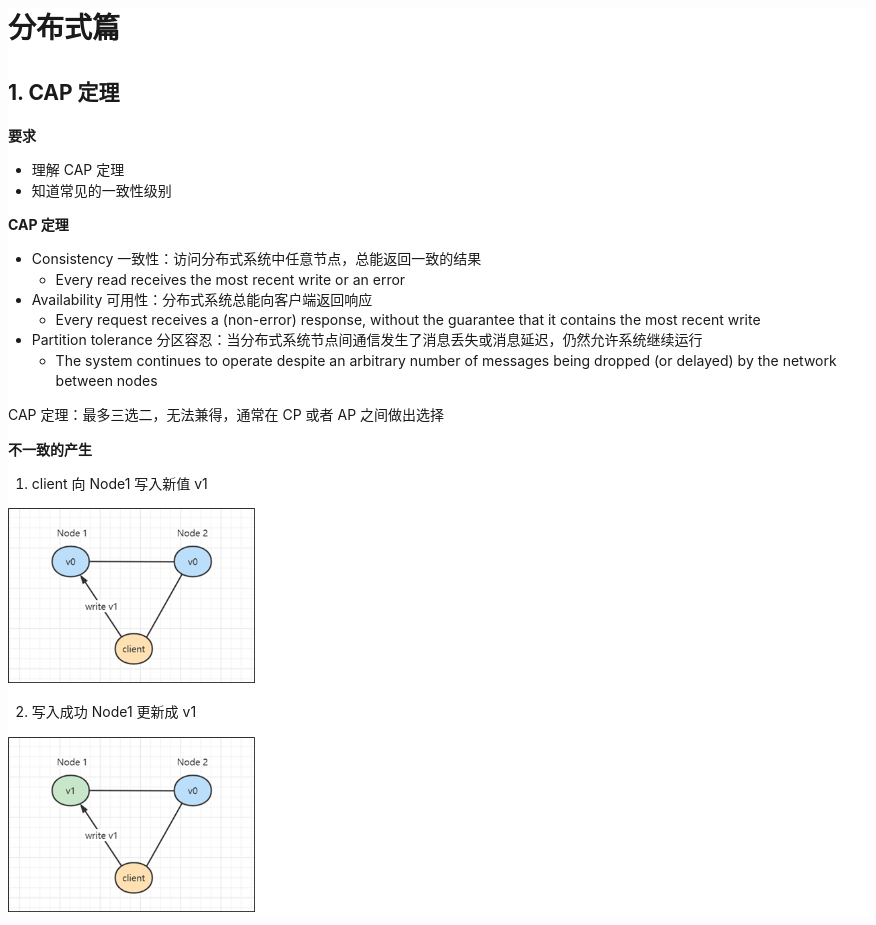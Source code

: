 # 分布式篇

## 1. CAP 定理

**要求**

* 理解 CAP 定理
* 知道常见的一致性级别

**CAP 定理**

* Consistency 一致性：访问分布式系统中任意节点，总能返回一致的结果
  * Every read receives the most recent write or an error
* Availability 可用性：分布式系统总能向客户端返回响应
  * Every request receives a (non-error) response, without the guarantee that it contains the most recent write
* Partition tolerance 分区容忍：当分布式系统节点间通信发生了消息丢失或消息延迟，仍然允许系统继续运行
  * The system continues to operate despite an arbitrary number of messages being dropped (or delayed) by the network between nodes

CAP 定理：最多三选二，无法兼得，通常在 CP 或者 AP 之间做出选择

**不一致的产生**

1. client 向 Node1 写入新值 v1

<img src="img/image-20210902144323586.png" alt="image-20210902144323586" style="zoom: 67%;" />

2. 写入成功 Node1 更新成 v1

<img src="img/image-20210902144332846.png" alt="image-20210902144332846" style="zoom:67%;" />
